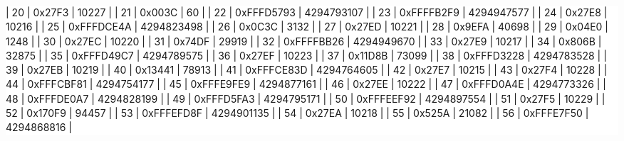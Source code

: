 |      20 | 0x27F3      |       10227 |
|      21 | 0x003C      |          60 |
|      22 | 0xFFFD5793  |  4294793107 |
|      23 | 0xFFFFB2F9  |  4294947577 |
|      24 | 0x27E8      |       10216 |
|      25 | 0xFFFDCE4A  |  4294823498 |
|      26 | 0x0C3C      |        3132 |
|      27 | 0x27ED      |       10221 |
|      28 | 0x9EFA      |       40698 |
|      29 | 0x04E0      |        1248 |
|      30 | 0x27EC      |       10220 |
|      31 | 0x74DF      |       29919 |
|      32 | 0xFFFFBB26  |  4294949670 |
|      33 | 0x27E9      |       10217 |
|      34 | 0x806B      |       32875 |
|      35 | 0xFFFD49C7  |  4294789575 |
|      36 | 0x27EF      |       10223 |
|      37 | 0x11D8B     |       73099 |
|      38 | 0xFFFD3228  |  4294783528 |
|      39 | 0x27EB      |       10219 |
|      40 | 0x13441     |       78913 |
|      41 | 0xFFFCE83D  |  4294764605 |
|      42 | 0x27E7      |       10215 |
|      43 | 0x27F4      |       10228 |
|      44 | 0xFFFCBF81  |  4294754177 |
|      45 | 0xFFFE9FE9  |  4294877161 |
|      46 | 0x27EE      |       10222 |
|      47 | 0xFFFD0A4E  |  4294773326 |
|      48 | 0xFFFDE0A7  |  4294828199 |
|      49 | 0xFFFD5FA3  |  4294795171 |
|      50 | 0xFFFEEF92  |  4294897554 |
|      51 | 0x27F5      |       10229 |
|      52 | 0x170F9     |       94457 |
|      53 | 0xFFFEFD8F  |  4294901135 |
|      54 | 0x27EA      |       10218 |
|      55 | 0x525A      |       21082 |
|      56 | 0xFFFE7F50  |  4294868816 |